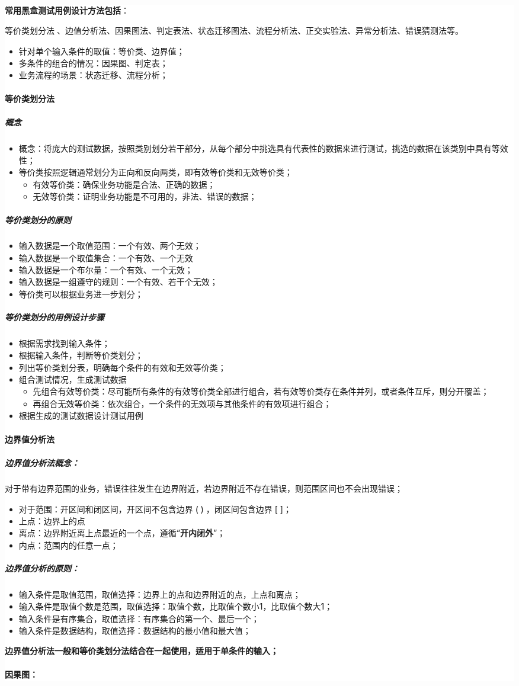**常用黑盒测试用例设计方法包括**：

等价类划分法 、边值分析法、因果图法、判定表法、状态迁移图法、流程分析法、正交实验法、异常分析法、错误猜测法等。

+ 针对单个输入条件的取值：等价类、边界值；
+ 多条件的组合的情况：因果图、判定表；
+ 业务流程的场景：状态迁移、流程分析；

#### 等价类划分法

##### 概念

+ 概念：将庞大的测试数据，按照类别划分若干部分，从每个部分中挑选具有代表性的数据来进行测试，挑选的数据在该类别中具有等效性；
+ 等价类按照逻辑通常划分为正向和反向两类，即有效等价类和无效等价类；
  + 有效等价类：确保业务功能是合法、正确的数据；
  + 无效等价类：证明业务功能是不可用的，非法、错误的数据；

##### 等价类划分的原则

+ 输入数据是一个取值范围：一个有效、两个无效；
+ 输入数据是一个取值集合：一个有效、一个无效
+ 输入数据是一个布尔量：一个有效、一个无效；
+ 输入数据是一组遵守的规则：一个有效、若干个无效；
+ 等价类可以根据业务进一步划分；

##### 等价类划分的用例设计步骤

+ 根据需求找到输入条件；
+ 根据输入条件，判断等价类划分；
+ 列出等价类划分表，明确每个条件的有效和无效等价类；
+ 组合测试情况，生成测试数据
  + 先组合有效等价类：尽可能所有条件的有效等价类全部进行组合，若有效等价类存在条件并列，或者条件互斥，则分开覆盖；
  + 再组合无效等价类：依次组合，一个条件的无效项与其他条件的有效项进行组合；
+ 根据生成的测试数据设计测试用例

#### 边界值分析法

##### 边界值分析法概念：

对于带有边界范围的业务，错误往往发生在边界附近，若边界附近不存在错误，则范围区间也不会出现错误；

+ 对于范围：开区间和闭区间，开区间不包含边界 ( ) ，闭区间包含边界  [ ]；
+ 上点：边界上的点
+ 离点：边界附近离上点最近的一个点，遵循“**开内闭外**”；
+ 内点：范围内的任意一点；

##### 边界值分析的原则：

+ 输入条件是取值范围，取值选择：边界上的点和边界附近的点，上点和离点；
+ 输入条件是取值个数是范围，取值选择：取值个数，比取值个数小1，比取值个数大1；
+ 输入条件是有序集合，取值选择：有序集合的第一个、最后一个；
+ 输入条件是数据结构，取值选择：数据结构的最小值和最大值；

**边界值分析法一般和等价类划分法结合在一起使用，适用于单条件的输入；**

#### 因果图：
